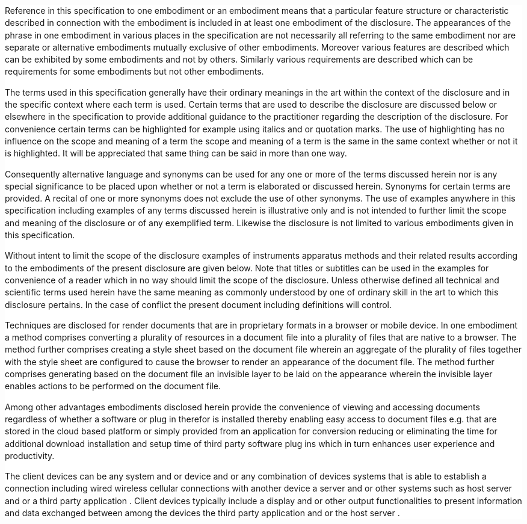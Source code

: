 Reference in this specification to one embodiment or an embodiment means that a particular feature structure or characteristic described in connection with the embodiment is included in at least one embodiment of the disclosure. The appearances of the phrase in one embodiment in various places in the specification are not necessarily all referring to the same embodiment nor are separate or alternative embodiments mutually exclusive of other embodiments. Moreover various features are described which can be exhibited by some embodiments and not by others. Similarly various requirements are described which can be requirements for some embodiments but not other embodiments.

The terms used in this specification generally have their ordinary meanings in the art within the context of the disclosure and in the specific context where each term is used. Certain terms that are used to describe the disclosure are discussed below or elsewhere in the specification to provide additional guidance to the practitioner regarding the description of the disclosure. For convenience certain terms can be highlighted for example using italics and or quotation marks. The use of highlighting has no influence on the scope and meaning of a term the scope and meaning of a term is the same in the same context whether or not it is highlighted. It will be appreciated that same thing can be said in more than one way.

Consequently alternative language and synonyms can be used for any one or more of the terms discussed herein nor is any special significance to be placed upon whether or not a term is elaborated or discussed herein. Synonyms for certain terms are provided. A recital of one or more synonyms does not exclude the use of other synonyms. The use of examples anywhere in this specification including examples of any terms discussed herein is illustrative only and is not intended to further limit the scope and meaning of the disclosure or of any exemplified term. Likewise the disclosure is not limited to various embodiments given in this specification.

Without intent to limit the scope of the disclosure examples of instruments apparatus methods and their related results according to the embodiments of the present disclosure are given below. Note that titles or subtitles can be used in the examples for convenience of a reader which in no way should limit the scope of the disclosure. Unless otherwise defined all technical and scientific terms used herein have the same meaning as commonly understood by one of ordinary skill in the art to which this disclosure pertains. In the case of conflict the present document including definitions will control.

Techniques are disclosed for render documents that are in proprietary formats in a browser or mobile device. In one embodiment a method comprises converting a plurality of resources in a document file into a plurality of files that are native to a browser. The method further comprises creating a style sheet based on the document file wherein an aggregate of the plurality of files together with the style sheet are configured to cause the browser to render an appearance of the document file. The method further comprises generating based on the document file an invisible layer to be laid on the appearance wherein the invisible layer enables actions to be performed on the document file.

Among other advantages embodiments disclosed herein provide the convenience of viewing and accessing documents regardless of whether a software or plug in therefor is installed thereby enabling easy access to document files e.g. that are stored in the cloud based platform or simply provided from an application for conversion reducing or eliminating the time for additional download installation and setup time of third party software plug ins which in turn enhances user experience and productivity.

The client devices can be any system and or device and or any combination of devices systems that is able to establish a connection including wired wireless cellular connections with another device a server and or other systems such as host server and or a third party application . Client devices typically include a display and or other output functionalities to present information and data exchanged between among the devices the third party application and or the host server .
